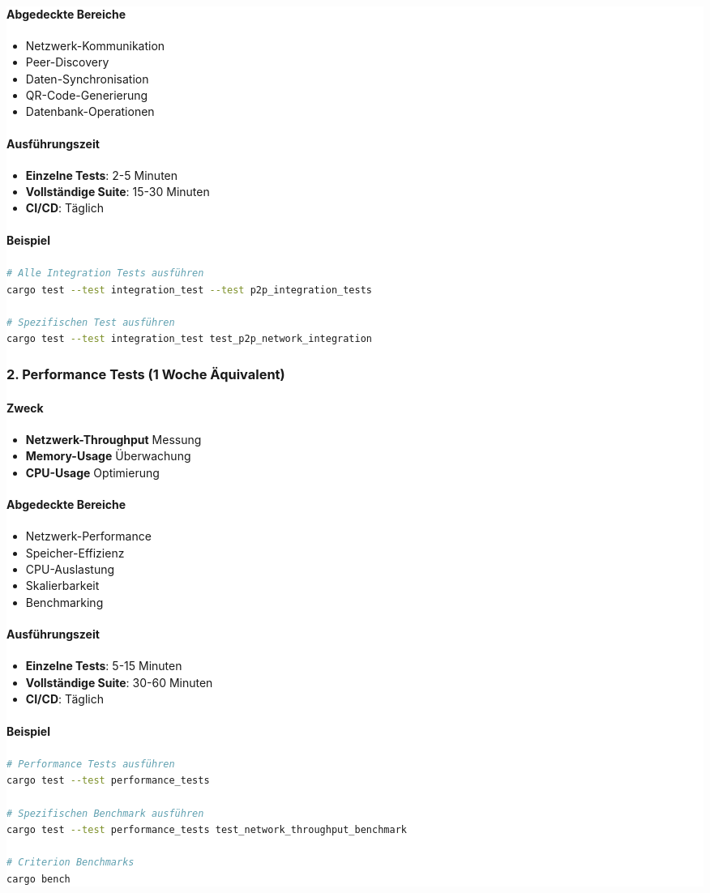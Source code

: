 #### Abgedeckte Bereiche
- Netzwerk-Kommunikation
- Peer-Discovery
- Daten-Synchronisation
- QR-Code-Generierung
- Datenbank-Operationen

#### Ausführungszeit
- **Einzelne Tests**: 2-5 Minuten
- **Vollständige Suite**: 15-30 Minuten
- **CI/CD**: Täglich

#### Beispiel
```bash
# Alle Integration Tests ausführen
cargo test --test integration_test --test p2p_integration_tests

# Spezifischen Test ausführen
cargo test --test integration_test test_p2p_network_integration
```

### 2. Performance Tests (1 Woche Äquivalent)

#### Zweck
- **Netzwerk-Throughput** Messung
- **Memory-Usage** Überwachung
- **CPU-Usage** Optimierung

#### Abgedeckte Bereiche
- Netzwerk-Performance
- Speicher-Effizienz
- CPU-Auslastung
- Skalierbarkeit
- Benchmarking

#### Ausführungszeit
- **Einzelne Tests**: 5-15 Minuten
- **Vollständige Suite**: 30-60 Minuten
- **CI/CD**: Täglich

#### Beispiel
```bash
# Performance Tests ausführen
cargo test --test performance_tests

# Spezifischen Benchmark ausführen
cargo test --test performance_tests test_network_throughput_benchmark

# Criterion Benchmarks
cargo bench
```
